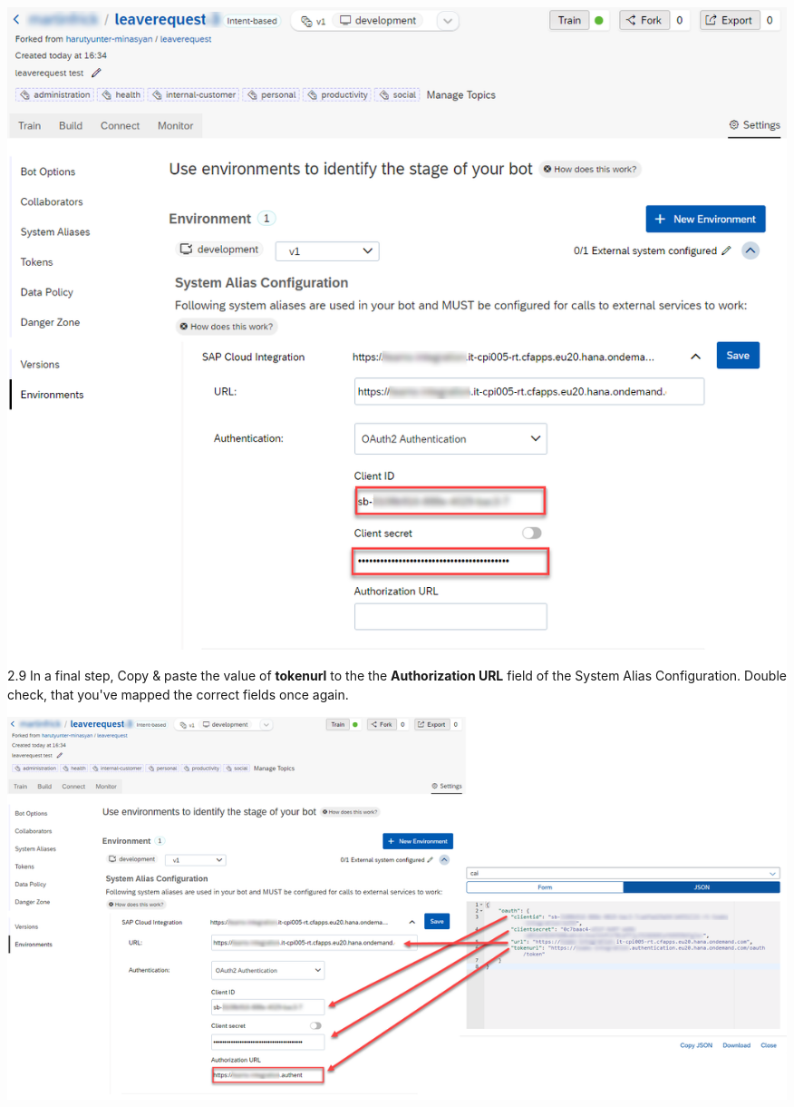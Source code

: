    ![CAI API config](./images/cai_env_cred.png)

2.9 In a final step, Copy & paste the value of **tokenurl** to the the **Authorization URL** field of the System Alias Configuration. Double check, that you've mapped the correct fields once again. 
   
   ![CAI API config](./images/cai_env_token.png)
   